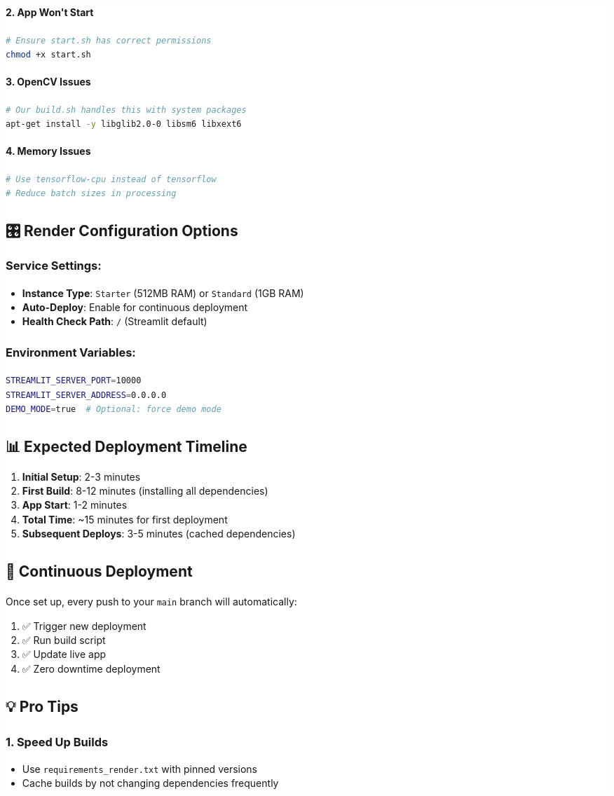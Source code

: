 #### 2. App Won't Start
```bash
# Ensure start.sh has correct permissions
chmod +x start.sh
```

#### 3. OpenCV Issues
```bash
# Our build.sh handles this with system packages
apt-get install -y libglib2.0-0 libsm6 libxext6
```

#### 4. Memory Issues
```bash
# Use tensorflow-cpu instead of tensorflow
# Reduce batch sizes in processing
```

## 🎛️ Render Configuration Options

### Service Settings:
- **Instance Type**: `Starter` (512MB RAM) or `Standard` (1GB RAM)
- **Auto-Deploy**: Enable for continuous deployment
- **Health Check Path**: `/` (Streamlit default)

### Environment Variables:
```bash
STREAMLIT_SERVER_PORT=10000
STREAMLIT_SERVER_ADDRESS=0.0.0.0
DEMO_MODE=true  # Optional: force demo mode
```

## 📊 Expected Deployment Timeline

1. **Initial Setup**: 2-3 minutes
2. **First Build**: 8-12 minutes (installing all dependencies)
3. **App Start**: 1-2 minutes
4. **Total Time**: ~15 minutes for first deployment
5. **Subsequent Deploys**: 3-5 minutes (cached dependencies)

## 🔄 Continuous Deployment

Once set up, every push to your `main` branch will automatically:
1. ✅ Trigger new deployment
2. ✅ Run build script
3. ✅ Update live app
4. ✅ Zero downtime deployment

## 💡 Pro Tips

### 1. Speed Up Builds
- Use `requirements_render.txt` with pinned versions
- Cache builds by not changing dependencies frequently
